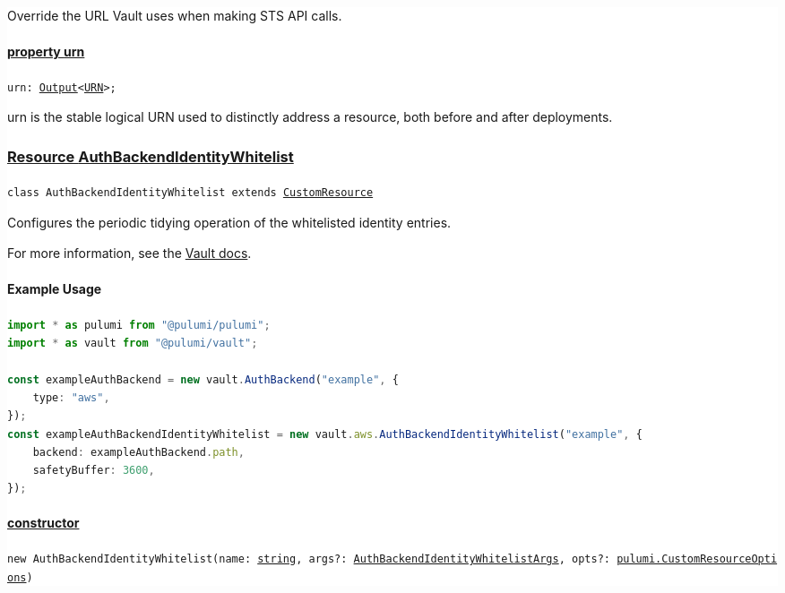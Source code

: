 Override the URL Vault uses when making STS API
calls.

<h4 class="pdoc-member-header" id="AuthBackendClient-urn">
<a class="pdoc-child-name" href="https://github.com/pulumi/pulumi-vault/blob/9dcebd2061ea8c3777afa552aff86b3cc4aa6f14/sdk/nodejs/aws/authBackendClient.ts#L7">property <b>urn</b></a>
</h4>

<pre class="highlight"><code><span class='kd'></span>urn: <a href='/docs/reference/pkg/nodejs/pulumi/pulumi/#Output'>Output</a>&lt;<a href='/docs/reference/pkg/nodejs/pulumi/pulumi/#URN'>URN</a>&gt;;</code></pre>

urn is the stable logical URN used to distinctly address a resource, both before and after
deployments.

<h3 class="pdoc-module-header" id="AuthBackendIdentityWhitelist" data-link-title="AuthBackendIdentityWhitelist">
    <a href="https://github.com/pulumi/pulumi-vault/blob/9dcebd2061ea8c3777afa552aff86b3cc4aa6f14/sdk/nodejs/aws/authBackendIdentityWhitelist.ts#L28">
        Resource <strong>AuthBackendIdentityWhitelist</strong>
    </a>
</h3>

<pre class="highlight"><code><span class='kr'>class</span> <span class='nx'>AuthBackendIdentityWhitelist</span> <span class='kr'>extends</span> <a href='/docs/reference/pkg/nodejs/pulumi/pulumi/#CustomResource'>CustomResource</a></code></pre>

Configures the periodic tidying operation of the whitelisted identity entries.

For more information, see the
[Vault docs](https://www.vaultproject.io/api-docs/auth/aws#configure-identity-whitelist-tidy-operation).

#### Example Usage

```typescript
import * as pulumi from "@pulumi/pulumi";
import * as vault from "@pulumi/vault";

const exampleAuthBackend = new vault.AuthBackend("example", {
    type: "aws",
});
const exampleAuthBackendIdentityWhitelist = new vault.aws.AuthBackendIdentityWhitelist("example", {
    backend: exampleAuthBackend.path,
    safetyBuffer: 3600,
});
```

<h4 class="pdoc-member-header" id="AuthBackendIdentityWhitelist-constructor">
<a class="pdoc-child-name" href="https://github.com/pulumi/pulumi-vault/blob/9dcebd2061ea8c3777afa552aff86b3cc4aa6f14/sdk/nodejs/aws/authBackendIdentityWhitelist.ts#L70"> <b>constructor</b></a>
</h4>


<pre class="highlight"><code><span class='kd'></span><span class='kd'>new</span> AuthBackendIdentityWhitelist(name: <span class='kd'><a href='https://developer.mozilla.org/en-US/docs/Web/JavaScript/Reference/Global_Objects/String'>string</a></span>, args?: <a href='#AuthBackendIdentityWhitelistArgs'>AuthBackendIdentityWhitelistArgs</a>, opts?: <a href='/docs/reference/pkg/nodejs/pulumi/pulumi/#CustomResourceOptions'>pulumi.CustomResourceOptions</a>)</code></pre>
